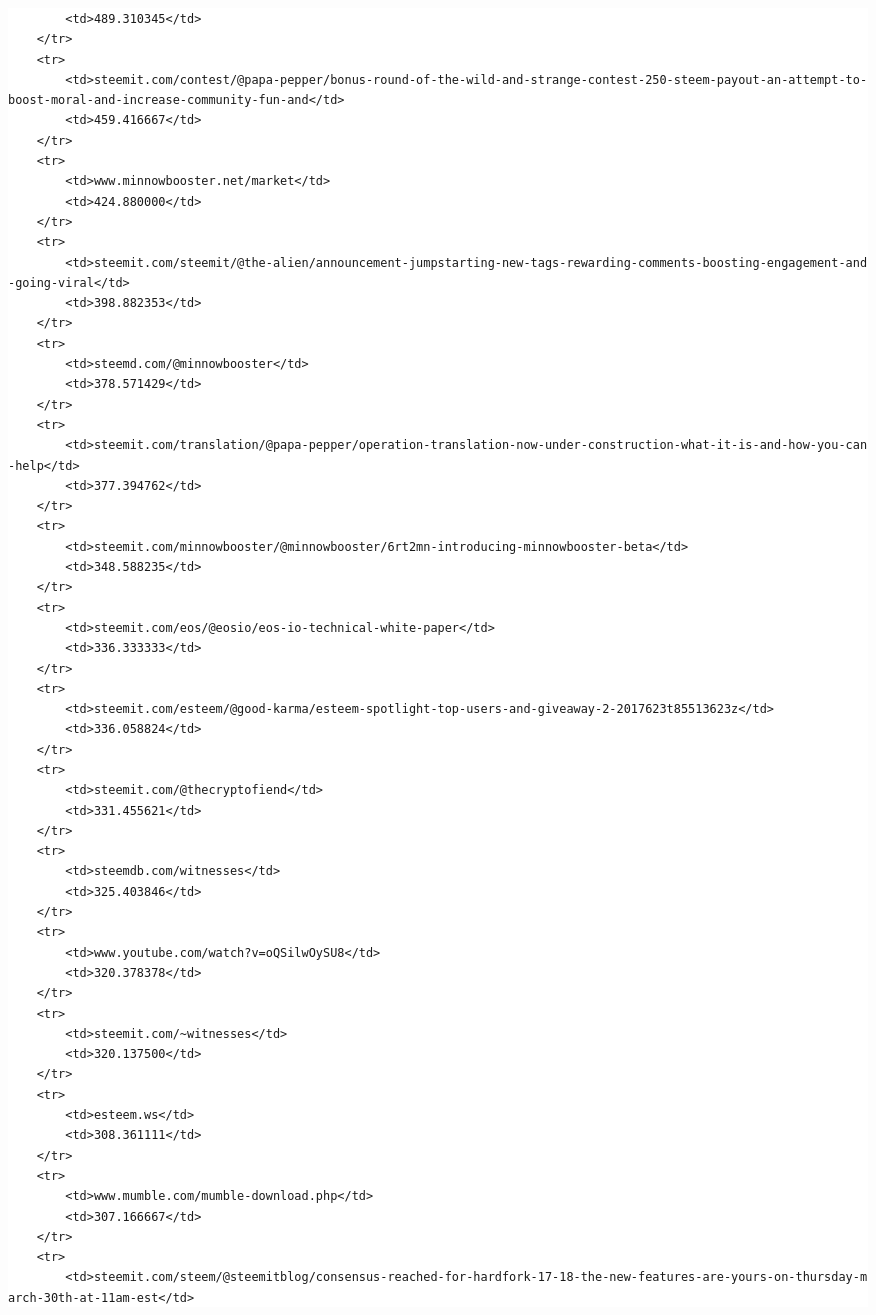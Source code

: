 			<td>489.310345</td>
		</tr>
		<tr>
			<td>steemit.com/contest/@papa-pepper/bonus-round-of-the-wild-and-strange-contest-250-steem-payout-an-attempt-to-boost-moral-and-increase-community-fun-and</td>
			<td>459.416667</td>
		</tr>
		<tr>
			<td>www.minnowbooster.net/market</td>
			<td>424.880000</td>
		</tr>
		<tr>
			<td>steemit.com/steemit/@the-alien/announcement-jumpstarting-new-tags-rewarding-comments-boosting-engagement-and-going-viral</td>
			<td>398.882353</td>
		</tr>
		<tr>
			<td>steemd.com/@minnowbooster</td>
			<td>378.571429</td>
		</tr>
		<tr>
			<td>steemit.com/translation/@papa-pepper/operation-translation-now-under-construction-what-it-is-and-how-you-can-help</td>
			<td>377.394762</td>
		</tr>
		<tr>
			<td>steemit.com/minnowbooster/@minnowbooster/6rt2mn-introducing-minnowbooster-beta</td>
			<td>348.588235</td>
		</tr>
		<tr>
			<td>steemit.com/eos/@eosio/eos-io-technical-white-paper</td>
			<td>336.333333</td>
		</tr>
		<tr>
			<td>steemit.com/esteem/@good-karma/esteem-spotlight-top-users-and-giveaway-2-2017623t85513623z</td>
			<td>336.058824</td>
		</tr>
		<tr>
			<td>steemit.com/@thecryptofiend</td>
			<td>331.455621</td>
		</tr>
		<tr>
			<td>steemdb.com/witnesses</td>
			<td>325.403846</td>
		</tr>
		<tr>
			<td>www.youtube.com/watch?v=oQSilwOySU8</td>
			<td>320.378378</td>
		</tr>
		<tr>
			<td>steemit.com/~witnesses</td>
			<td>320.137500</td>
		</tr>
		<tr>
			<td>esteem.ws</td>
			<td>308.361111</td>
		</tr>
		<tr>
			<td>www.mumble.com/mumble-download.php</td>
			<td>307.166667</td>
		</tr>
		<tr>
			<td>steemit.com/steem/@steemitblog/consensus-reached-for-hardfork-17-18-the-new-features-are-yours-on-thursday-march-30th-at-11am-est</td>